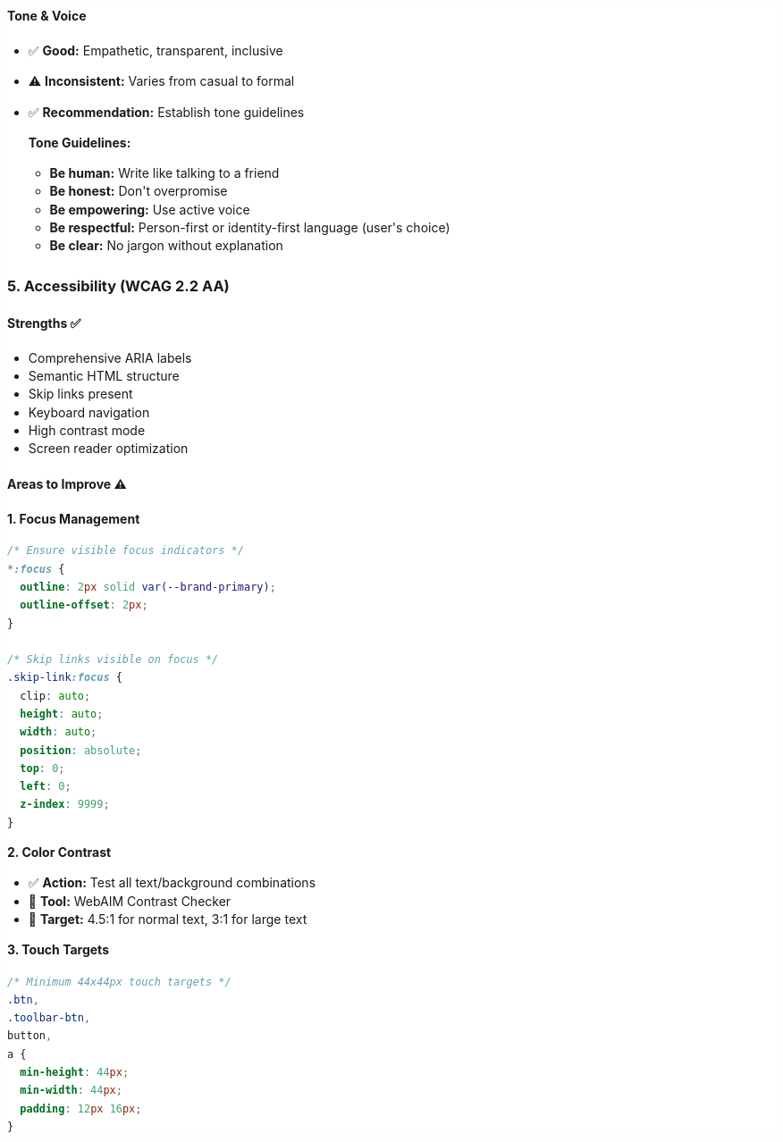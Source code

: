#### **Tone & Voice**
- ✅ **Good:** Empathetic, transparent, inclusive
- ⚠️ **Inconsistent:** Varies from casual to formal
- ✅ **Recommendation:** Establish tone guidelines
  
  **Tone Guidelines:**
  - **Be human:** Write like talking to a friend
  - **Be honest:** Don't overpromise
  - **Be empowering:** Use active voice
  - **Be respectful:** Person-first or identity-first language (user's choice)
  - **Be clear:** No jargon without explanation

### 5. **Accessibility (WCAG 2.2 AA)**

#### **Strengths** ✅
- Comprehensive ARIA labels
- Semantic HTML structure
- Skip links present
- Keyboard navigation
- High contrast mode
- Screen reader optimization

#### **Areas to Improve** ⚠️

**1. Focus Management**
```css
/* Ensure visible focus indicators */
*:focus {
  outline: 2px solid var(--brand-primary);
  outline-offset: 2px;
}

/* Skip links visible on focus */
.skip-link:focus {
  clip: auto;
  height: auto;
  width: auto;
  position: absolute;
  top: 0;
  left: 0;
  z-index: 9999;
}
```

**2. Color Contrast**
- ✅ **Action:** Test all text/background combinations
- 🔧 **Tool:** WebAIM Contrast Checker
- 🎯 **Target:** 4.5:1 for normal text, 3:1 for large text

**3. Touch Targets**
```css
/* Minimum 44x44px touch targets */
.btn,
.toolbar-btn,
button,
a {
  min-height: 44px;
  min-width: 44px;
  padding: 12px 16px;
}
```
